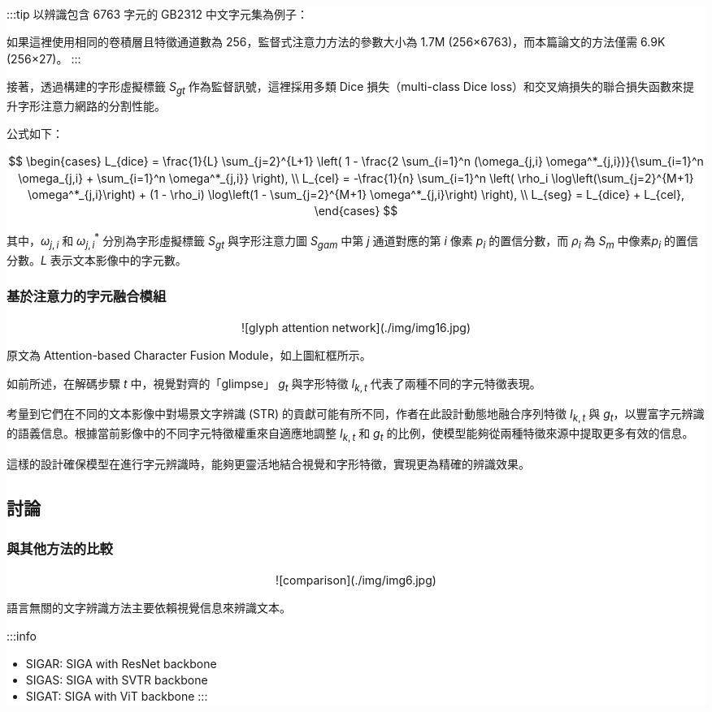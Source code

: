 :::tip
以辨識包含 6763 字元的 GB2312 中文字元集為例子：

如果這裡使用相同的卷積層且特徵通道數為 256，監督式注意力方法的參數大小為 1.7M (256×6763)，而本篇論文的方法僅需 6.9K (256×27)。
:::

接著，透過構建的字形虛擬標籤 $S_{gt}$ 作為監督訊號，這裡採用多類 Dice 損失（multi-class Dice loss）和交叉熵損失的聯合損失函數來提升字形注意力網路的分割性能。

公式如下：

$$
\begin{cases}
L_{dice} = \frac{1}{L} \sum_{j=2}^{L+1} \left( 1 - \frac{2 \sum_{i=1}^n (\omega_{j,i} \omega^*_{j,i})}{\sum_{i=1}^n \omega_{j,i} + \sum_{i=1}^n \omega^*_{j,i}} \right), \\
L_{cel} = -\frac{1}{n} \sum_{i=1}^n \left( \rho_i \log\left(\sum_{j=2}^{M+1} \omega^*_{j,i}\right) + (1 - \rho_i) \log\left(1 - \sum_{j=2}^{M+1} \omega^*_{j,i}\right) \right), \\
L_{seg} = L_{dice} + L_{cel},
\end{cases}
$$

其中，$\omega_{j,i}$ 和 $\omega^*_{j,i}$ 分別為字形虛擬標籤 $S_{gt}$ 與字形注意力圖 $S_{gam}$ 中第 $j$ 通道對應的第 $i$ 像素 $p_i$ 的置信分數，而 $\rho_i$ 為 $S_m$ 中像素$p_i$ 的置信分數。$L$ 表示文本影像中的字元數。

### 基於注意力的字元融合模組

<div align="center">
<figure style={{"width": "60%"}}>
![glyph attention network](./img/img16.jpg)
</figure>
</div>

原文為 Attention-based Character Fusion Module，如上圖紅框所示。

如前所述，在解碼步驟 $t$ 中，視覺對齊的「glimpse」 $g_t$ 與字形特徵 $I_{k,t}$ 代表了兩種不同的字元特徵表現。

考量到它們在不同的文本影像中對場景文字辨識 (STR) 的貢獻可能有所不同，作者在此設計動態地融合序列特徵 $I_{k,t}$ 與 $g_t$，以豐富字元辨識的語義信息。根據當前影像中的不同字元特徵權重來自適應地調整 $I_{k,t}$ 和 $g_t$ 的比例，使模型能夠從兩種特徵來源中提取更多有效的信息。

這樣的設計確保模型在進行字元辨識時，能夠更靈活地結合視覺和字形特徵，實現更為精確的辨識效果。

## 討論

### 與其他方法的比較

<div align="center">
<figure style={{"width": "100%"}}>
![comparison](./img/img6.jpg)
</figure>
</div>

語言無關的文字辨識方法主要依賴視覺信息來辨識文本。

:::info

- SIGAR: SIGA with ResNet backbone
- SIGAS: SIGA with SVTR backbone
- SIGAT: SIGA with ViT backbone
  :::
